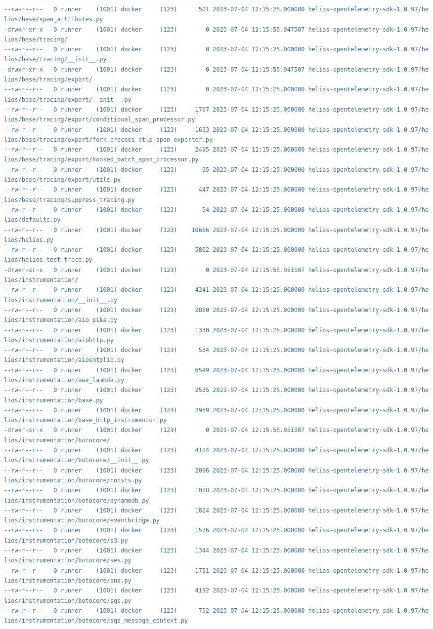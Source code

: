 ```diff
--rw-r--r--   0 runner    (1001) docker     (123)      501 2023-07-04 12:15:25.000000 helios-opentelemetry-sdk-1.0.97/helios/base/span_attributes.py
-drwxr-xr-x   0 runner    (1001) docker     (123)        0 2023-07-04 12:15:55.947507 helios-opentelemetry-sdk-1.0.97/helios/base/tracing/
--rw-r--r--   0 runner    (1001) docker     (123)        0 2023-07-04 12:15:25.000000 helios-opentelemetry-sdk-1.0.97/helios/base/tracing/__init__.py
-drwxr-xr-x   0 runner    (1001) docker     (123)        0 2023-07-04 12:15:55.947507 helios-opentelemetry-sdk-1.0.97/helios/base/tracing/export/
--rw-r--r--   0 runner    (1001) docker     (123)        0 2023-07-04 12:15:25.000000 helios-opentelemetry-sdk-1.0.97/helios/base/tracing/export/__init__.py
--rw-r--r--   0 runner    (1001) docker     (123)     1767 2023-07-04 12:15:25.000000 helios-opentelemetry-sdk-1.0.97/helios/base/tracing/export/conditional_span_processor.py
--rw-r--r--   0 runner    (1001) docker     (123)     1633 2023-07-04 12:15:25.000000 helios-opentelemetry-sdk-1.0.97/helios/base/tracing/export/fork_process_otlp_span_exporter.py
--rw-r--r--   0 runner    (1001) docker     (123)     2495 2023-07-04 12:15:25.000000 helios-opentelemetry-sdk-1.0.97/helios/base/tracing/export/hooked_batch_span_processor.py
--rw-r--r--   0 runner    (1001) docker     (123)       95 2023-07-04 12:15:25.000000 helios-opentelemetry-sdk-1.0.97/helios/base/tracing/export/utils.py
--rw-r--r--   0 runner    (1001) docker     (123)      447 2023-07-04 12:15:25.000000 helios-opentelemetry-sdk-1.0.97/helios/base/tracing/suppress_tracing.py
--rw-r--r--   0 runner    (1001) docker     (123)       54 2023-07-04 12:15:25.000000 helios-opentelemetry-sdk-1.0.97/helios/defaults.py
--rw-r--r--   0 runner    (1001) docker     (123)    10666 2023-07-04 12:15:25.000000 helios-opentelemetry-sdk-1.0.97/helios/helios.py
--rw-r--r--   0 runner    (1001) docker     (123)     5802 2023-07-04 12:15:25.000000 helios-opentelemetry-sdk-1.0.97/helios/helios_test_trace.py
-drwxr-xr-x   0 runner    (1001) docker     (123)        0 2023-07-04 12:15:55.951507 helios-opentelemetry-sdk-1.0.97/helios/instrumentation/
--rw-r--r--   0 runner    (1001) docker     (123)     4241 2023-07-04 12:15:25.000000 helios-opentelemetry-sdk-1.0.97/helios/instrumentation/__init__.py
--rw-r--r--   0 runner    (1001) docker     (123)     2860 2023-07-04 12:15:25.000000 helios-opentelemetry-sdk-1.0.97/helios/instrumentation/aio_pika.py
--rw-r--r--   0 runner    (1001) docker     (123)     1330 2023-07-04 12:15:25.000000 helios-opentelemetry-sdk-1.0.97/helios/instrumentation/aiohttp.py
--rw-r--r--   0 runner    (1001) docker     (123)      534 2023-07-04 12:15:25.000000 helios-opentelemetry-sdk-1.0.97/helios/instrumentation/aiosmtplib.py
--rw-r--r--   0 runner    (1001) docker     (123)     6599 2023-07-04 12:15:25.000000 helios-opentelemetry-sdk-1.0.97/helios/instrumentation/aws_lambda.py
--rw-r--r--   0 runner    (1001) docker     (123)     2535 2023-07-04 12:15:25.000000 helios-opentelemetry-sdk-1.0.97/helios/instrumentation/base.py
--rw-r--r--   0 runner    (1001) docker     (123)     2959 2023-07-04 12:15:25.000000 helios-opentelemetry-sdk-1.0.97/helios/instrumentation/base_http_instrumentor.py
-drwxr-xr-x   0 runner    (1001) docker     (123)        0 2023-07-04 12:15:55.951507 helios-opentelemetry-sdk-1.0.97/helios/instrumentation/botocore/
--rw-r--r--   0 runner    (1001) docker     (123)     4184 2023-07-04 12:15:25.000000 helios-opentelemetry-sdk-1.0.97/helios/instrumentation/botocore/__init__.py
--rw-r--r--   0 runner    (1001) docker     (123)     2096 2023-07-04 12:15:25.000000 helios-opentelemetry-sdk-1.0.97/helios/instrumentation/botocore/consts.py
--rw-r--r--   0 runner    (1001) docker     (123)     1078 2023-07-04 12:15:25.000000 helios-opentelemetry-sdk-1.0.97/helios/instrumentation/botocore/dynamodb.py
--rw-r--r--   0 runner    (1001) docker     (123)     1824 2023-07-04 12:15:25.000000 helios-opentelemetry-sdk-1.0.97/helios/instrumentation/botocore/eventbridge.py
--rw-r--r--   0 runner    (1001) docker     (123)     1576 2023-07-04 12:15:25.000000 helios-opentelemetry-sdk-1.0.97/helios/instrumentation/botocore/s3.py
--rw-r--r--   0 runner    (1001) docker     (123)     1344 2023-07-04 12:15:25.000000 helios-opentelemetry-sdk-1.0.97/helios/instrumentation/botocore/ses.py
--rw-r--r--   0 runner    (1001) docker     (123)     1751 2023-07-04 12:15:25.000000 helios-opentelemetry-sdk-1.0.97/helios/instrumentation/botocore/sns.py
--rw-r--r--   0 runner    (1001) docker     (123)     4192 2023-07-04 12:15:25.000000 helios-opentelemetry-sdk-1.0.97/helios/instrumentation/botocore/sqs.py
--rw-r--r--   0 runner    (1001) docker     (123)      752 2023-07-04 12:15:25.000000 helios-opentelemetry-sdk-1.0.97/helios/instrumentation/botocore/sqs_message_context.py
```